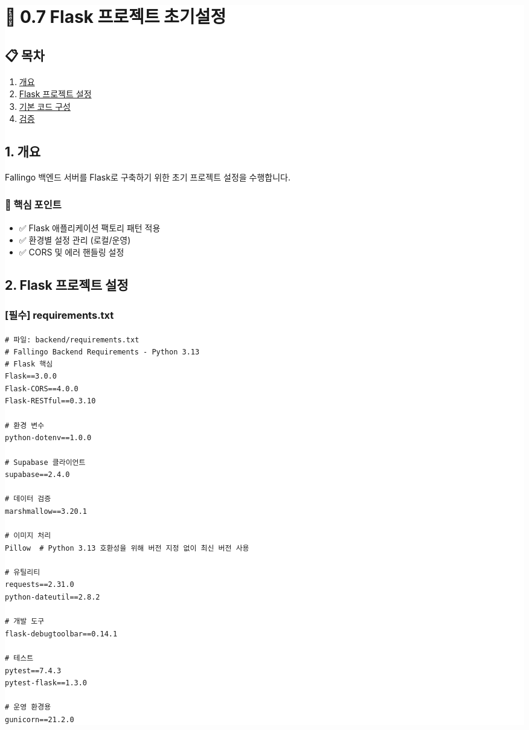 # 🔧 0.7 Flask 프로젝트 초기설정

## 📋 목차

1. [개요](#1-개요)
2. [Flask 프로젝트 설정](#2-flask-프로젝트-설정)
3. [기본 코드 구성](#3-기본-코드-구성)
4. [검증](#4-검증)

## 1. 개요

Fallingo 백엔드 서버를 Flask로 구축하기 위한 초기 프로젝트 설정을 수행합니다.

### 📌 핵심 포인트

- ✅ Flask 애플리케이션 팩토리 패턴 적용
- ✅ 환경별 설정 관리 (로컬/운영)
- ✅ CORS 및 에러 핸들링 설정

## 2. Flask 프로젝트 설정

### [필수] requirements.txt

```txt
# 파일: backend/requirements.txt
# Fallingo Backend Requirements - Python 3.13
# Flask 핵심
Flask==3.0.0
Flask-CORS==4.0.0
Flask-RESTful==0.3.10

# 환경 변수
python-dotenv==1.0.0

# Supabase 클라이언트
supabase==2.4.0

# 데이터 검증
marshmallow==3.20.1

# 이미지 처리
Pillow  # Python 3.13 호환성을 위해 버전 지정 없이 최신 버전 사용

# 유틸리티
requests==2.31.0
python-dateutil==2.8.2

# 개발 도구
flask-debugtoolbar==0.14.1

# 테스트
pytest==7.4.3
pytest-flask==1.3.0

# 운영 환경용
gunicorn==21.2.0
```
